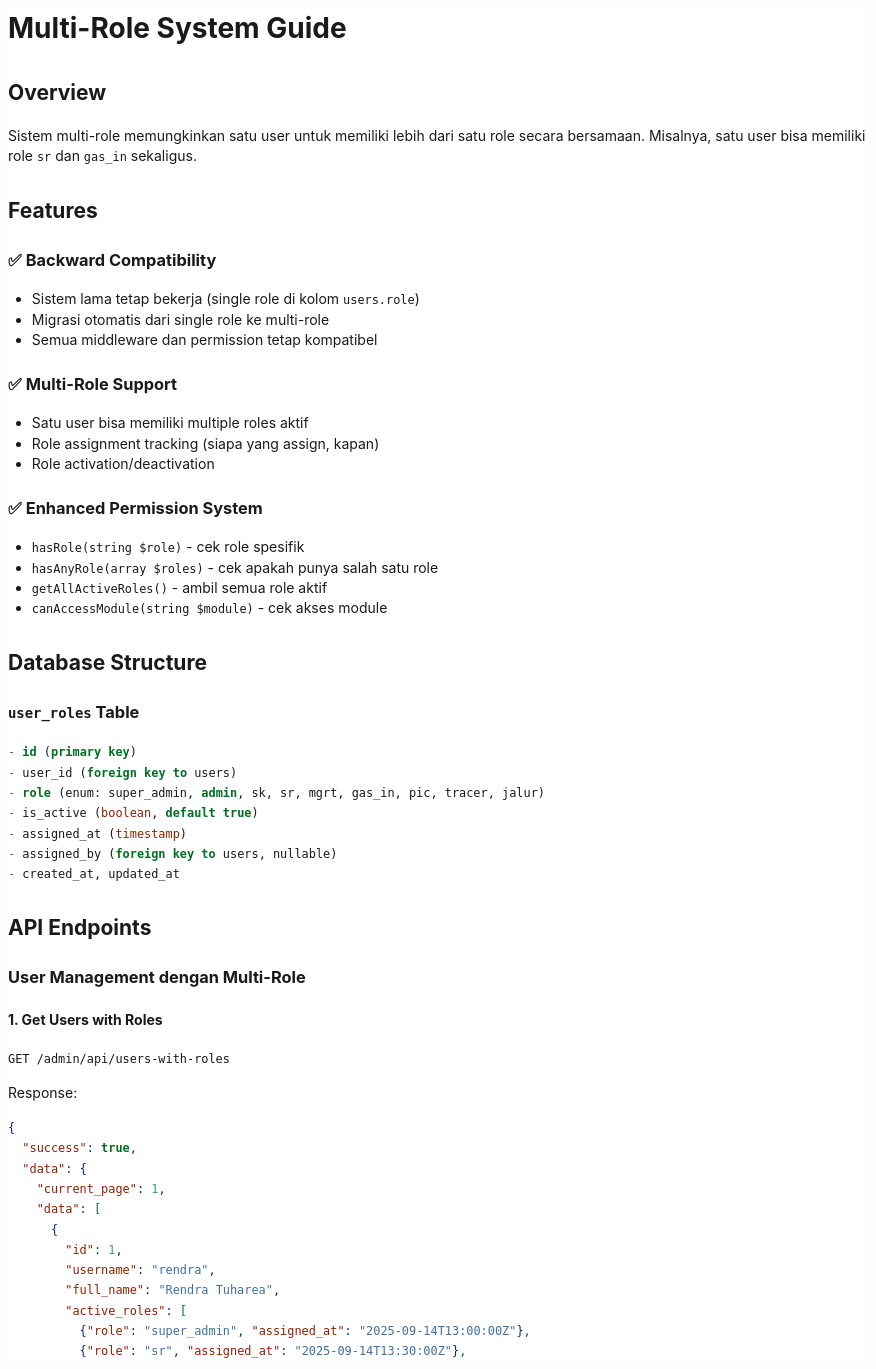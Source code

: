 # Multi-Role System Guide

## Overview

Sistem multi-role memungkinkan satu user untuk memiliki lebih dari satu role secara bersamaan. Misalnya, satu user bisa memiliki role `sr` dan `gas_in` sekaligus.

## Features

### ✅ **Backward Compatibility**
- Sistem lama tetap bekerja (single role di kolom `users.role`)
- Migrasi otomatis dari single role ke multi-role
- Semua middleware dan permission tetap kompatibel

### ✅ **Multi-Role Support**
- Satu user bisa memiliki multiple roles aktif
- Role assignment tracking (siapa yang assign, kapan)
- Role activation/deactivation

### ✅ **Enhanced Permission System**
- `hasRole(string $role)` - cek role spesifik
- `hasAnyRole(array $roles)` - cek apakah punya salah satu role
- `getAllActiveRoles()` - ambil semua role aktif
- `canAccessModule(string $module)` - cek akses module

## Database Structure

### `user_roles` Table
```sql
- id (primary key)
- user_id (foreign key to users)
- role (enum: super_admin, admin, sk, sr, mgrt, gas_in, pic, tracer, jalur)
- is_active (boolean, default true)
- assigned_at (timestamp)
- assigned_by (foreign key to users, nullable)
- created_at, updated_at
```

## API Endpoints

### User Management dengan Multi-Role

#### 1. Get Users with Roles
```http
GET /admin/api/users-with-roles
```
Response:
```json
{
  "success": true,
  "data": {
    "current_page": 1,
    "data": [
      {
        "id": 1,
        "username": "rendra",
        "full_name": "Rendra Tuharea",
        "active_roles": [
          {"role": "super_admin", "assigned_at": "2025-09-14T13:00:00Z"},
          {"role": "sr", "assigned_at": "2025-09-14T13:30:00Z"},
```